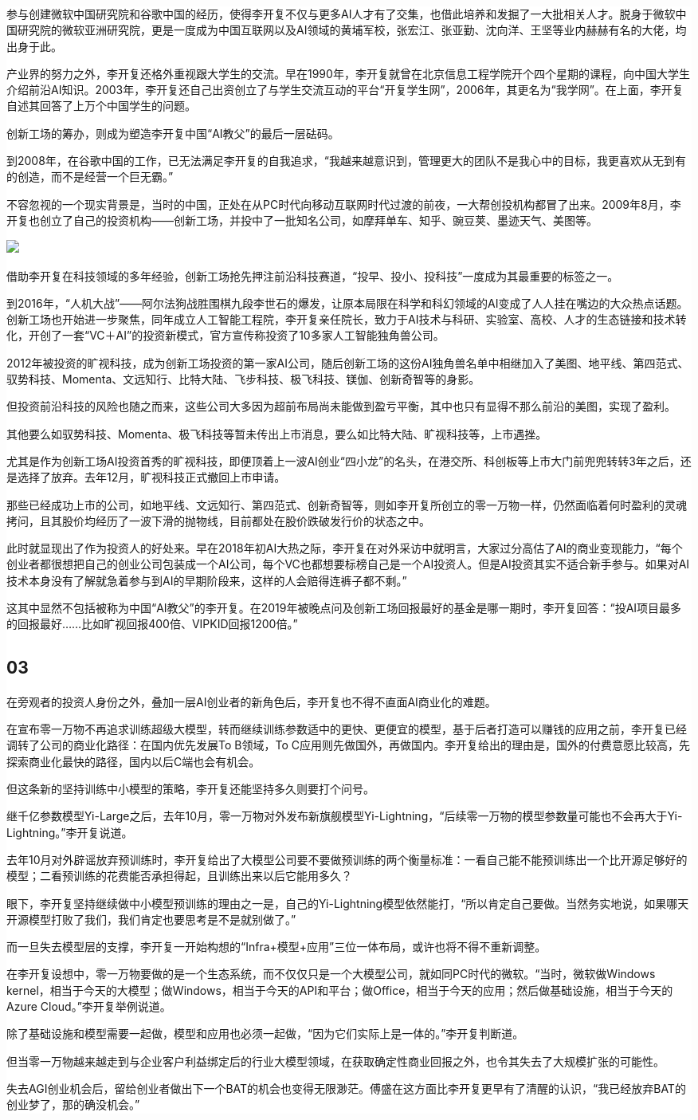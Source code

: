 参与创建微软中国研究院和谷歌中国的经历，使得李开复不仅与更多AI人才有了交集，也借此培养和发掘了一大批相关人才。脱身于微软中国研究院的微软亚洲研究院，更是一度成为中国互联网以及AI领域的黄埔军校，张宏江、张亚勤、沈向洋、王坚等业内赫赫有名的大佬，均出身于此。

产业界的努力之外，李开复还格外重视跟大学生的交流。早在1990年，李开复就曾在北京信息工程学院开个四个星期的课程，向中国大学生介绍前沿AI知识。2003年，李开复还自己出资创立了与学生交流互动的平台“开复学生网”，2006年，其更名为“我学网”。在上面，李开复自述其回答了上万个中国学生的问题。

创新工场的筹办，则成为塑造李开复中国“AI教父”的最后一层砝码。

到2008年，在谷歌中国的工作，已无法满足李开复的自我追求，“我越来越意识到，管理更大的团队不是我心中的目标，我更喜欢从无到有的创造，而不是经营一个巨无霸。”

不容忽视的一个现实背景是，当时的中国，正处在从PC时代向移动互联网时代过渡的前夜，一大帮创投机构都冒了出来。2009年8月，李开复也创立了自己的投资机构——创新工场，并投中了一批知名公司，如摩拜单车、知乎、豌豆荚、墨迹天气、美图等。

![](https://image.woshipm.com/2025/01/15/983012c4-d341-11ef-a4c9-00163e09d72f.png)

借助李开复在科技领域的多年经验，创新工场抢先押注前沿科技赛道，“投早、投小、投科技”一度成为其最重要的标签之一。

到2016年，“人机大战”——阿尔法狗战胜围棋九段李世石的爆发，让原本局限在科学和科幻领域的AI变成了人人挂在嘴边的大众热点话题。创新工场也开始进一步聚焦，同年成立人工智能工程院，李开复亲任院长，致力于AI技术与科研、实验室、高校、人才的生态链接和技术转化，开创了一套“VC＋AI”的投资新模式，官方宣传称投资了10多家人工智能独角兽公司。

2012年被投资的旷视科技，成为创新工场投资的第一家AI公司，随后创新工场的这份AI独角兽名单中相继加入了美图、地平线、第四范式、驭势科技、Momenta、文远知行、比特大陆、飞步科技、极飞科技、镁伽、创新奇智等的身影。

但投资前沿科技的风险也随之而来，这些公司大多因为超前布局尚未能做到盈亏平衡，其中也只有显得不那么前沿的美图，实现了盈利。

其他要么如驭势科技、Momenta、极飞科技等暂未传出上市消息，要么如比特大陆、旷视科技等，上市遇挫。

尤其是作为创新工场AI投资首秀的旷视科技，即便顶着上一波AI创业“四小龙”的名头，在港交所、科创板等上市大门前兜兜转转3年之后，还是选择了放弃。去年12月，旷视科技正式撤回上市申请。

那些已经成功上市的公司，如地平线、文远知行、第四范式、创新奇智等，则如李开复所创立的零一万物一样，仍然面临着何时盈利的灵魂拷问，且其股价均经历了一波下滑的抛物线，目前都处在股价跌破发行价的状态之中。

此时就显现出了作为投资人的好处来。早在2018年初AI大热之际，李开复在对外采访中就明言，大家过分高估了AI的商业变现能力，“每个创业者都很想把自己的创业公司包装成一个AI公司，每个VC也都想要标榜自己是一个AI投资人。但是AI投资其实不适合新手参与。如果对AI技术本身没有了解就急着参与到AI的早期阶段来，这样的人会赔得连裤子都不剩。”

这其中显然不包括被称为中国“AI教父”的李开复。在2019年被晚点问及创新工场回报最好的基金是哪一期时，李开复回答：“投AI项目最多的回报最好……比如旷视回报400倍、VIPKID回报1200倍。”

## 03

在旁观者的投资人身份之外，叠加一层AI创业者的新角色后，李开复也不得不直面AI商业化的难题。

在宣布零一万物不再追求训练超级大模型，转而继续训练参数适中的更快、更便宜的模型，基于后者打造可以赚钱的应用之前，李开复已经调转了公司的商业化路径：在国内优先发展To B领域，To C应用则先做国外，再做国内。李开复给出的理由是，国外的付费意愿比较高，先探索商业化最快的路径，国内以后C端也会有机会。

但这条新的坚持训练中小模型的策略，李开复还能坚持多久则要打个问号。

继千亿参数模型Yi-Large之后，去年10月，零一万物对外发布新旗舰模型Yi-Lightning，“后续零一万物的模型参数量可能也不会再大于Yi-Lightning。”李开复说道。

去年10月对外辟谣放弃预训练时，李开复给出了大模型公司要不要做预训练的两个衡量标准：一看自己能不能预训练出一个比开源足够好的模型；二看预训练的花费能否承担得起，且训练出来以后它能用多久？

眼下，李开复坚持继续做中小模型预训练的理由之一是，自己的Yi-Lightning模型依然能打，“所以肯定自己要做。当然务实地说，如果哪天开源模型打败了我们，我们肯定也要思考是不是就别做了。”

而一旦失去模型层的支撑，李开复一开始构想的“Infra+模型+应用”三位一体布局，或许也将不得不重新调整。

在李开复设想中，零一万物要做的是一个生态系统，而不仅仅只是一个大模型公司，就如同PC时代的微软。“当时，微软做Windows kernel，相当于今天的大模型；做Windows，相当于今天的API和平台；做Office，相当于今天的应用；然后做基础设施，相当于今天的 Azure Cloud。”李开复举例说道。

除了基础设施和模型需要一起做，模型和应用也必须一起做，“因为它们实际上是一体的。”李开复判断道。

但当零一万物越来越走到与企业客户利益绑定后的行业大模型领域，在获取确定性商业回报之外，也令其失去了大规模扩张的可能性。

失去AGI创业机会后，留给创业者做出下一个BAT的机会也变得无限渺茫。傅盛在这方面比李开复更早有了清醒的认识，“我已经放弃BAT的创业梦了，那的确没机会。”
